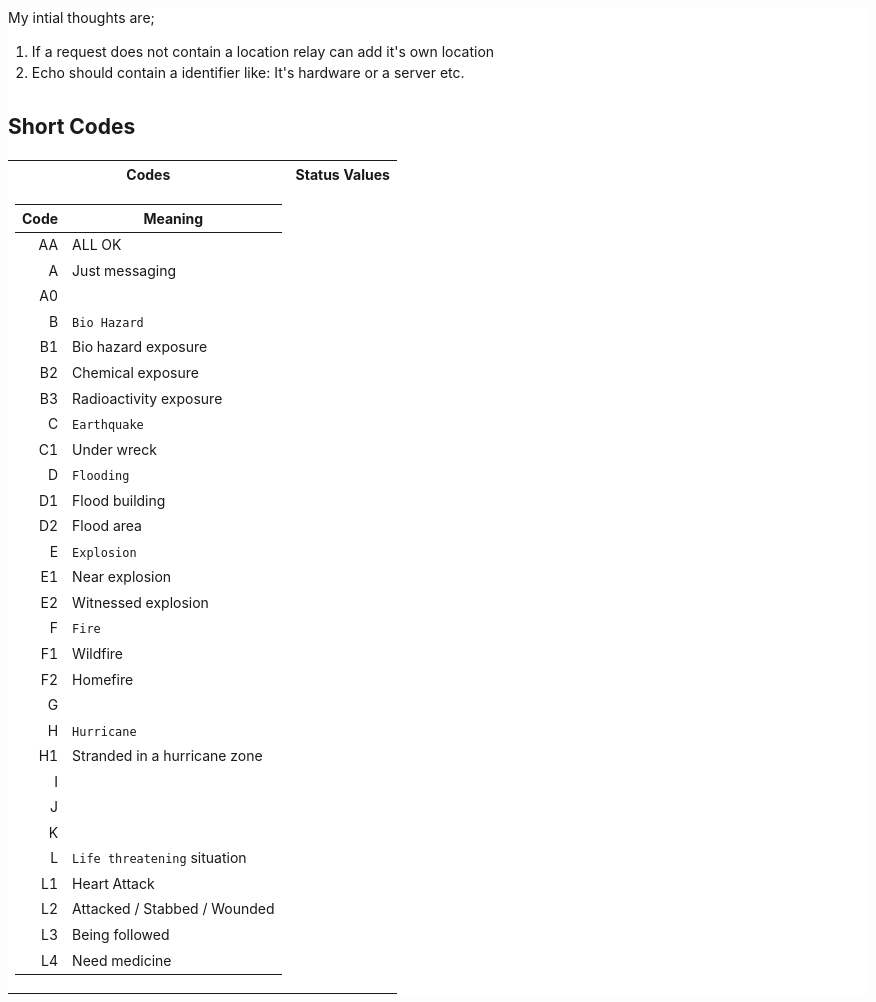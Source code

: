 My intial thoughts are; 
1. If a request does not contain a location relay can add it's own location
2. Echo should contain a identifier like: It's hardware or a server etc.


## Short Codes

<table>
<tr><th>
Codes</th><th>Status Values</th></tr>
<tr><td>

| Code | Meaning |
|---:|---|
|AA|  ALL OK |
|A |  Just messaging |
|A0|   |
|B |  `Bio Hazard` |
|B1|  Bio hazard exposure |
|B2|  Chemical exposure |
|B3|  Radioactivity exposure |
|C |  `Earthquake` |
|C1|  Under wreck |
|D |  `Flooding` |
|D1|  Flood building |
|D2|  Flood area |
|E |  `Explosion` |
|E1|  Near explosion|
|E2|  Witnessed explosion|
|F |  `Fire` |
|F1|  Wildfire |
|F2|  Homefire |
|G |
|H |  `Hurricane` |
|H1|  Stranded in a hurricane zone |
|I | |
|J | |
|K | |
|L|  `Life threatening` situation |
|L1|  Heart Attack |
|L2|  Attacked / Stabbed / Wounded |
|L3|  Being followed |
|L4|  Need medicine |